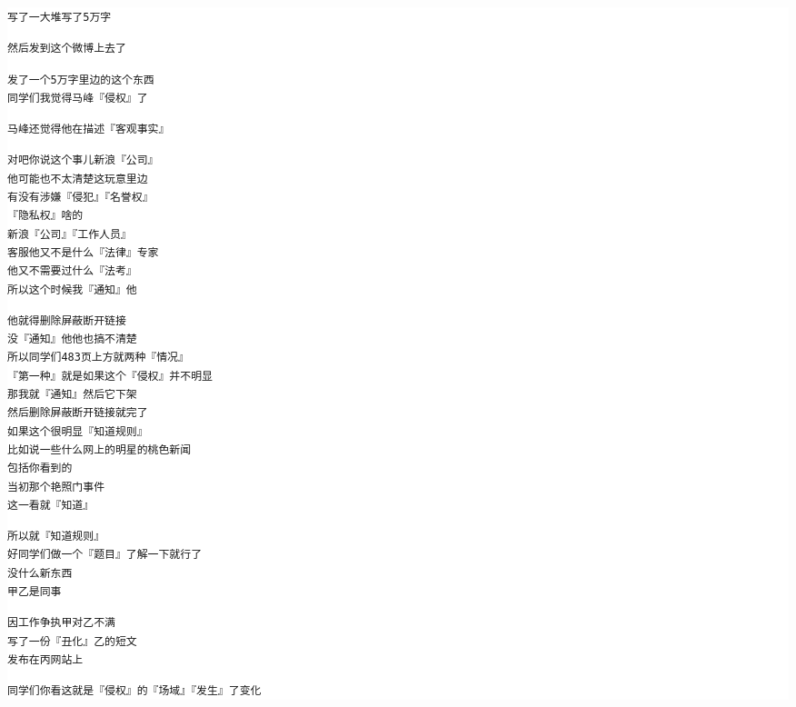 ```text
写了一大堆写了5万字
```

```text
然后发到这个微博上去了
```

```text
发了一个5万字里边的这个东西
同学们我觉得马峰『侵权』了
```

```text
马峰还觉得他在描述『客观事实』
```

```text
对吧你说这个事儿新浪『公司』
他可能也不太清楚这玩意里边
有没有涉嫌『侵犯』『名誉权』
『隐私权』啥的
新浪『公司』『工作人员』
客服他又不是什么『法律』专家
他又不需要过什么『法考』
所以这个时候我『通知』他
```

```text
他就得删除屏蔽断开链接
没『通知』他他也搞不清楚
所以同学们483页上方就两种『情况』
『第一种』就是如果这个『侵权』并不明显
那我就『通知』然后它下架
然后删除屏蔽断开链接就完了
如果这个很明显『知道规则』
比如说一些什么网上的明星的桃色新闻
包括你看到的
当初那个艳照门事件
这一看就『知道』
```

```text
所以就『知道规则』
好同学们做一个『题目』了解一下就行了
没什么新东西
甲乙是同事
```

```text
因工作争执甲对乙不满
写了一份『丑化』乙的短文
发布在丙网站上
```

```text
同学们你看这就是『侵权』的『场域』『发生』了变化
```
